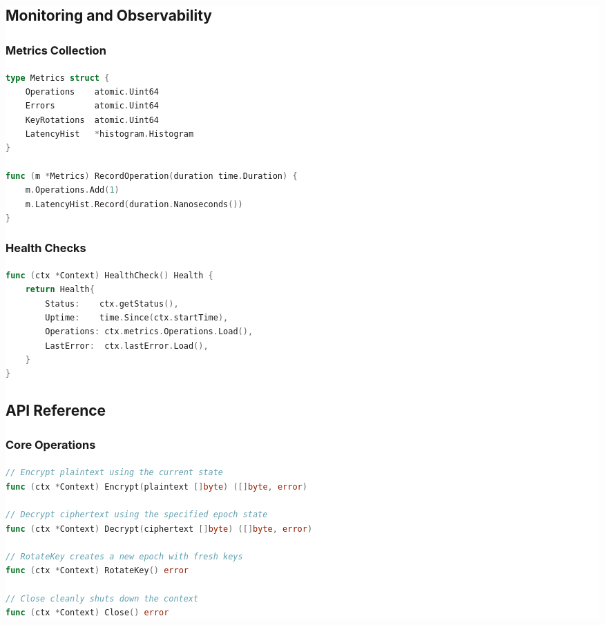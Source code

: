    ```go
   ```

## Monitoring and Observability

### Metrics Collection

```go
type Metrics struct {
    Operations    atomic.Uint64
    Errors        atomic.Uint64
    KeyRotations  atomic.Uint64
    LatencyHist   *histogram.Histogram
}

func (m *Metrics) RecordOperation(duration time.Duration) {
    m.Operations.Add(1)
    m.LatencyHist.Record(duration.Nanoseconds())
}
```

### Health Checks

```go
func (ctx *Context) HealthCheck() Health {
    return Health{
        Status:    ctx.getStatus(),
        Uptime:    time.Since(ctx.startTime),
        Operations: ctx.metrics.Operations.Load(),
        LastError:  ctx.lastError.Load(),
    }
}
```

## API Reference

### Core Operations

```go
// Encrypt plaintext using the current state
func (ctx *Context) Encrypt(plaintext []byte) ([]byte, error)

// Decrypt ciphertext using the specified epoch state
func (ctx *Context) Decrypt(ciphertext []byte) ([]byte, error)

// RotateKey creates a new epoch with fresh keys
func (ctx *Context) RotateKey() error

// Close cleanly shuts down the context
func (ctx *Context) Close() error
```

